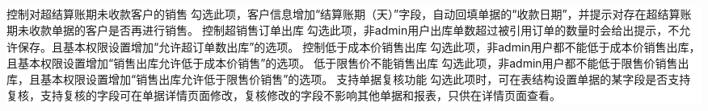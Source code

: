 控制对超结算账期未收款客户的销售	勾选此项，客户信息增加“结算账期（天）”字段，自动回填单据的“收款日期”，并提示对存在超结算账期未收款单据的客户是否再进行销售。
控制超销售订单出库	勾选此项，非admin用户出库单数超过被引用订单的数量时会给出提示，不允许保存。且基本权限设置增加“允许超订单数出库”的选项。
控制低于成本价销售出库	勾选此项，非admin用户都不能低于成本价销售出库，且基本权限设置增加“销售出库允许低于成本价销售”的选项。
低于限售价不能销售出库	勾选此项，非admin用户都不能低于限售价销售出库，且基本权限设置增加“销售出库允许低于限售价销售”的选项。
支持单据复核功能	勾选此项时，可在表结构设置单据的某字段是否支持复核，支持复核的字段可在单据详情页面修改，复核修改的字段不影响其他单据和报表，只供在详情页面查看。